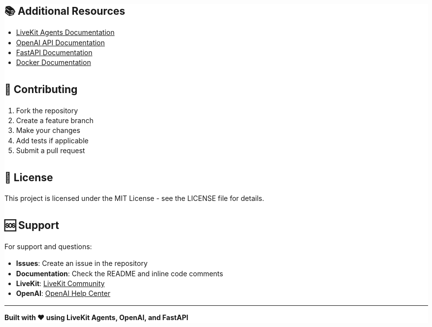 ## 📚 Additional Resources

- [LiveKit Agents Documentation](https://docs.livekit.io/agents/)
- [OpenAI API Documentation](https://platform.openai.com/docs)
- [FastAPI Documentation](https://fastapi.tiangolo.com/)
- [Docker Documentation](https://docs.docker.com/)

## 🤝 Contributing

1. Fork the repository
2. Create a feature branch
3. Make your changes
4. Add tests if applicable
5. Submit a pull request

## 📄 License

This project is licensed under the MIT License - see the LICENSE file for details.

## 🆘 Support

For support and questions:

- **Issues**: Create an issue in the repository
- **Documentation**: Check the README and inline code comments
- **LiveKit**: [LiveKit Community](https://github.com/livekit/livekit/discussions)
- **OpenAI**: [OpenAI Help Center](https://help.openai.com/)

---

**Built with ❤️ using LiveKit Agents, OpenAI, and FastAPI**
